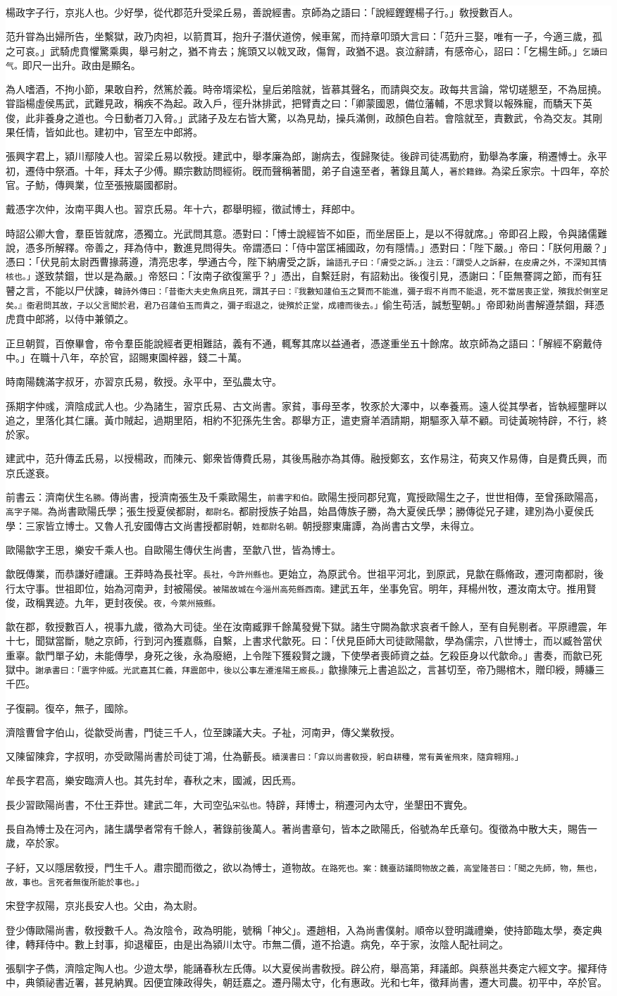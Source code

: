 楊政字子行，京兆人也。少好學，從代郡范升受梁丘易，善說經書。京師為之語曰：「說經鏗鏗楊子行。」敎授數百人。

范升甞為出婦所告，坐繫獄，政乃肉袒，以箭貫耳，抱升子潛伏道傍，候車駕，而持章叩頭大言曰：「范升三娶，唯有一子，今適三歲，孤之可哀。」武騎虎賁懼驚乘輿，舉弓射之，猶不肯去；旄頭又以戟叉政，傷胷，政猶不退。哀泣辭請，有感帝心，詔曰：「乞楊生師。」`乞讀曰气。`即尺一出升。政由是顯名。

為人嗜酒，不拘小節，果敢自矜，然篤於義。時帝壻梁松，皇后弟陰就，皆慕其聲名，而請與交友。政每共言論，常切瑳懇至，不為屈撓。甞詣楊虛侯馬武，武難見政，稱疾不為起。政入戶，徑升牀排武，把臂責之曰：「卿蒙國恩，備位藩輔，不思求賢以報殊寵，而驕天下英俊，此非養身之道也。今日動者刀入脅。」武諸子及左右皆大驚，以為見劫，操兵滿側，政顏色自若。會陰就至，責數武，令為交友。其剛果任情，皆如此也。建初中，官至左中郎將。

張興字君上，潁川鄢陵人也。習梁丘易以敎授。建武中，舉孝廉為郎，謝病去，復歸聚徒。後辟司徒馮勤府，勤舉為孝廉，稍遷愽士。永平初，遷侍中祭酒。十年，拜太子少傅。顯宗數訪問經術。旣而聲稱著聞，弟子自遠至者，著錄且萬人，`著於籍錄。`為梁丘家宗。十四年，卒於官。子魴，傳興業，位至張掖屬國都尉。

戴憑字次仲，汝南平輿人也。習京氏易。年十六，郡舉明經，徵試博士，拜郎中。

時詔公卿大會，羣臣皆就席，憑獨立。光武問其意。憑對曰：「博士說經皆不如臣，而坐居臣上，是以不得就席。」帝即召上殿，令與諸儒難說，憑多所解釋。帝善之，拜為侍中，數進見問得失。帝謂憑曰：「侍中當匡補國政，勿有隱情。」憑對曰：「陛下嚴。」帝曰：「朕何用嚴？」憑曰：「伏見前太尉西曹掾蔣遵，清亮忠孝，學通古今，陛下納膚受之訴，`論語孔子曰：「膚受之訴。」注云：「謂受人之訴辭，在皮膚之外，不深知其情核也。」`遂致禁錮，世以是為嚴。」帝怒曰：「汝南子欲復黨乎？」憑出，自繫廷尉，有詔勑出。後復引見，憑謝曰：「臣無謇諤之節，而有狂瞽之言，不能以尸伏諫，`韓詩外傳曰：「昔衞大夫史魚病且死，謂其子曰：『我數知蘧伯玉之賢而不能進，彌子瑕不肖而不能退，死不當居喪正堂，殯我於側室足矣。』衞君問其故，子以父言聞於君，君乃召蘧伯玉而貴之，彌子瑕退之，徙殯於正堂，成禮而後去。」`偷生苟活，誠慙聖朝。」帝即勑尚書解遵禁錮，拜憑虎賁中郎將，以侍中兼領之。

正旦朝賀，百僚畢會，帝令羣臣能說經者更相難詰，義有不通，輒奪其席以益通者，憑遂重坐五十餘席。故京師為之語曰：「解經不窮戴侍中。」在職十八年，卒於官，詔賜東園梓器，錢二十萬。

時南陽魏滿字叔牙，亦習京氏易，敎授。永平中，至弘農太守。

孫期字仲彧，濟陰成武人也。少為諸生，習京氏易、古文尚書。家貧，事母至孝，牧豕於大澤中，以奉養焉。遠人從其學者，皆執經壟畔以追之，里落化其仁讓。黃巾賊起，過期里陌，相約不犯孫先生舍。郡舉方正，遣吏齎羊酒請期，期驅豕入草不顧。司徒黃琬特辟，不行，終於家。

建武中，范升傳孟氏易，以授楊政，而陳元、鄭衆皆傳費氏易，其後馬融亦為其傳。融授鄭玄，玄作易注，荀爽又作易傳，自是費氏興，而京氏遂衰。

前書云：濟南伏生`名勝。`傳尚書，授濟南張生及千乘歐陽生，`前書字和伯。`歐陽生授同郡兒寬，寬授歐陽生之子，世世相傳，至曾孫歐陽高，`高字子陽。`為尚書歐陽氏學；張生授夏侯都尉，`都尉名。`都尉授族子始昌，始昌傳族子勝，為大夏侯氏學；勝傳從兄子建，建別為小夏侯氏學：三家皆立博士。又魯人孔安國傳古文尚書授都尉朝，`姓都尉名朝。`朝授膠東庸譚，為尚書古文學，未得立。

歐陽歙字王思，樂安千乘人也。自歐陽生傳伏生尚書，至歙八世，皆為博士。

歙旣傳業，而恭謙好禮讓。王莽時為長社宰。`長社，今許州縣也。`更始立，為原武令。世祖平河北，到原武，見歙在縣脩政，遷河南都尉，後行太守事。世祖即位，始為河南尹，封被陽侯。`被陽故城在今淄州高苑縣西南。`建武五年，坐事免官。明年，拜楊州牧，遷汝南太守。推用賢俊，政稱異迹。九年，更封夜侯。`夜，今萊州掖縣。`

歙在郡，敎授數百人，視事九歲，徵為大司徒。坐在汝南臧罪千餘萬發覺下獄。諸生守闕為歙求哀者千餘人，至有自髡剔者。平原禮震，年十七，聞獄當斷，馳之京師，行到河內獲嘉縣，自繫，上書求代歙死。曰：「伏見臣師大司徒歐陽歙，學為儒宗，八世博士，而以臧咎當伏重辜。歙門單子幼，未能傳學，身死之後，永為廢絕，上令陛下獲殺賢之譏，下使學者喪師資之益。乞殺臣身以代歙命。」書奏，而歙已死獄中。`謝承書曰：「震字仲威。光武嘉其仁義，拜震郎中，後以公事左遷淮陽王廄長。」`歙掾陳元上書追訟之，言甚切至，帝乃賜棺木，贈印綬，賻縑三千匹。

子復嗣。復卒，無子，國除。

濟陰曹曾字伯山，從歙受尚書，門徒三千人，位至諫議大夫。子祉，河南尹，傳父業敎授。

又陳留陳弇，字叔明，亦受歐陽尚書於司徒丁鴻，仕為蘄長。`續漢書曰：「弇以尚書敎授，躬自耕種，常有黃雀飛來，隨弇翱翔。」`

牟長字君高，樂安臨濟人也。其先封牟，春秋之末，國滅，因氏焉。

長少習歐陽尚書，不仕王莽世。建武二年，大司空弘`宋弘也。`特辟，拜博士，稍遷河內太守，坐墾田不實免。

長自為愽士及在河內，諸生講學者常有千餘人，著錄前後萬人。著尚書章句，皆本之歐陽氏，俗號為牟氏章句。復徵為中散大夫，賜告一歲，卒於家。

子紆，又以隱居敎授，門生千人。肅宗聞而徵之，欲以為愽士，道物故。`在路死也。案：魏臺訪議問物故之義，高堂隆荅曰：「聞之先師，物，無也，故，事也。言死者無復所能於事也。」`

宋登字叔陽，京兆長安人也。父由，為太尉。

登少傳歐陽尚書，敎授數千人。為汝陰令，政為明能，號稱「神父」。遷趙相，入為尚書僕射。順帝以登明識禮樂，使持節臨太學，奏定典律，轉拜侍中。數上封事，抑退權臣，由是出為潁川太守。市無二價，道不拾遺。病免，卒于家，汝陰人配社祠之。

張馴字子儁，濟陰定陶人也。少遊太學，能誦春秋左氏傳。以大夏侯尚書敎授。辟公府，舉高第，拜議郎。與蔡邕共奏定六經文字。擢拜侍中，典領祕書近署，甚見納異。因便宜陳政得失，朝廷嘉之。遷丹陽太守，化有惠政。光和七年，徵拜尚書，遷大司農。初平中，卒於官。
